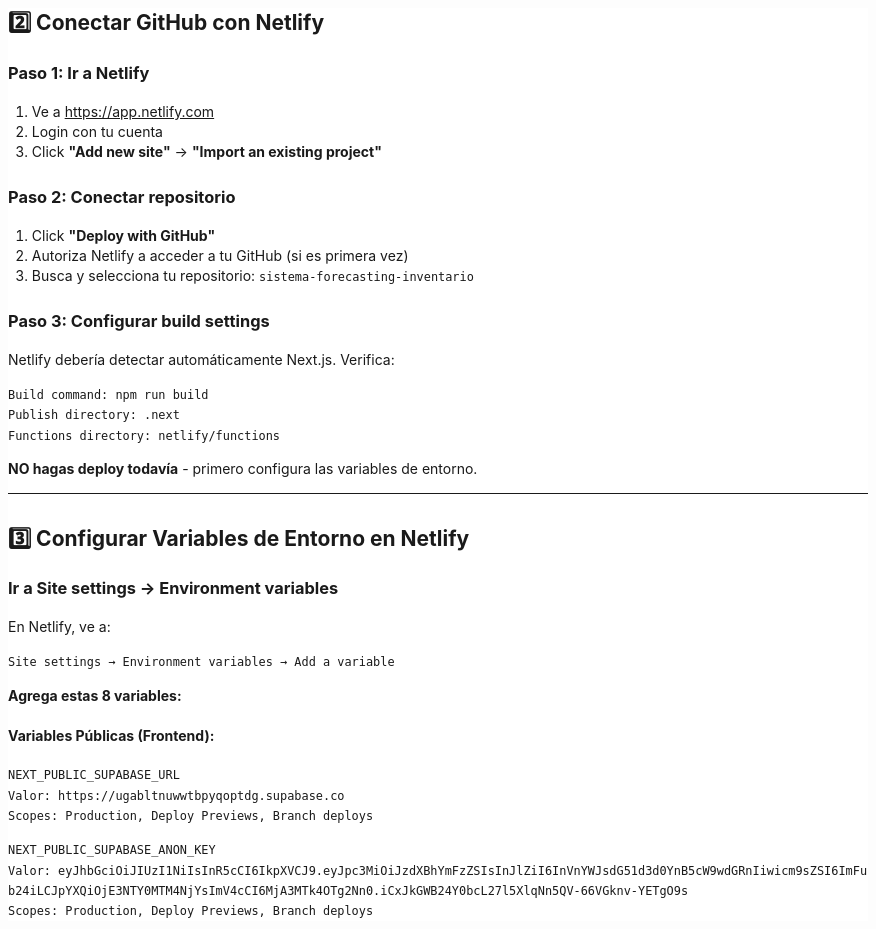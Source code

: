 
## 2️⃣ Conectar GitHub con Netlify

### **Paso 1: Ir a Netlify**

1. Ve a https://app.netlify.com
2. Login con tu cuenta
3. Click **"Add new site"** → **"Import an existing project"**

### **Paso 2: Conectar repositorio**

1. Click **"Deploy with GitHub"**
2. Autoriza Netlify a acceder a tu GitHub (si es primera vez)
3. Busca y selecciona tu repositorio: `sistema-forecasting-inventario`

### **Paso 3: Configurar build settings**

Netlify debería detectar automáticamente Next.js. Verifica:

```
Build command: npm run build
Publish directory: .next
Functions directory: netlify/functions
```

**NO hagas deploy todavía** - primero configura las variables de entorno.

---

## 3️⃣ Configurar Variables de Entorno en Netlify

### **Ir a Site settings → Environment variables**

En Netlify, ve a:
```
Site settings → Environment variables → Add a variable
```

**Agrega estas 8 variables:**

#### **Variables Públicas (Frontend):**

```
NEXT_PUBLIC_SUPABASE_URL
Valor: https://ugabltnuwwtbpyqoptdg.supabase.co
Scopes: Production, Deploy Previews, Branch deploys
```

```
NEXT_PUBLIC_SUPABASE_ANON_KEY
Valor: eyJhbGciOiJIUzI1NiIsInR5cCI6IkpXVCJ9.eyJpc3MiOiJzdXBhYmFzZSIsInJlZiI6InVnYWJsdG51d3d0YnB5cW9wdGRnIiwicm9sZSI6ImFub24iLCJpYXQiOjE3NTY0MTM4NjYsImV4cCI6MjA3MTk4OTg2Nn0.iCxJkGWB24Y0bcL27l5XlqNn5QV-66VGknv-YETgO9s
Scopes: Production, Deploy Previews, Branch deploys
```
